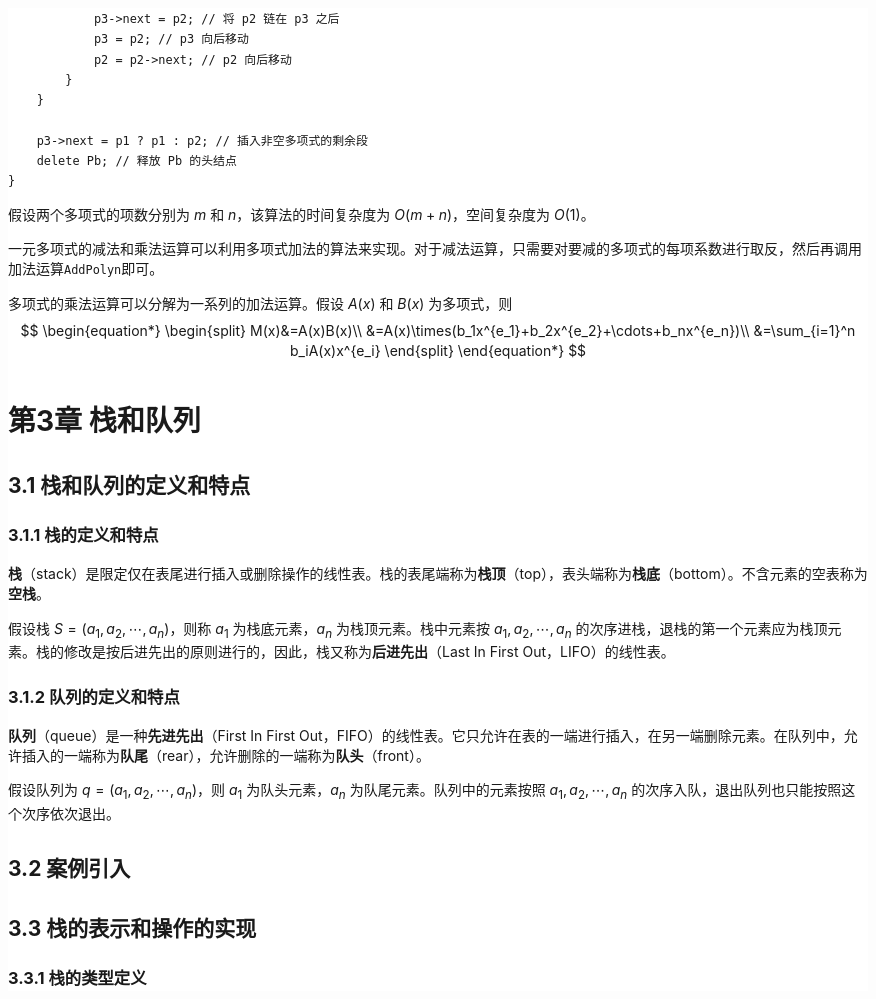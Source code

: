 ```C++{.line-numbers}
            p3->next = p2; // 将 p2 链在 p3 之后
            p3 = p2; // p3 向后移动
            p2 = p2->next; // p2 向后移动
        }
    }
    
    p3->next = p1 ? p1 : p2; // 插入非空多项式的剩余段
    delete Pb; // 释放 Pb 的头结点
}
```

假设两个多项式的项数分别为 $m$ 和 $n$，该算法的时间复杂度为 $O(m+n)$，空间复杂度为 $O(1)$。

一元多项式的减法和乘法运算可以利用多项式加法的算法来实现。对于减法运算，只需要对要减的多项式的每项系数进行取反，然后再调用加法运算`AddPolyn`即可。

多项式的乘法运算可以分解为一系列的加法运算。假设 $A(x)$ 和 $B(x)$ 为多项式，则
$$
\begin{equation*}
\begin{split}
    M(x)&=A(x)B(x)\\
    &=A(x)\times(b_1x^{e_1}+b_2x^{e_2}+\cdots+b_nx^{e_n})\\
    &=\sum_{i=1}^n b_iA(x)x^{e_i}
\end{split}
\end{equation*}
$$

# 第3章 栈和队列

## 3.1 栈和队列的定义和特点

### 3.1.1 栈的定义和特点

**栈**（stack）是限定仅在表尾进行插入或删除操作的线性表。栈的表尾端称为**栈顶**（top），表头端称为**栈底**（bottom）。不含元素的空表称为**空栈**。

假设栈 $S=(a_1,a_2,\cdots,a_n)$，则称 $a_1$ 为栈底元素，$a_n$ 为栈顶元素。栈中元素按 $a_1,a_2,\cdots,a_n$ 的次序进栈，退栈的第一个元素应为栈顶元素。栈的修改是按后进先出的原则进行的，因此，栈又称为**后进先出**（Last In First Out，LIFO）的线性表。

### 3.1.2 队列的定义和特点

**队列**（queue）是一种**先进先出**（First In First Out，FIFO）的线性表。它只允许在表的一端进行插入，在另一端删除元素。在队列中，允许插入的一端称为**队尾**（rear），允许删除的一端称为**队头**（front）。

假设队列为 $q=(a_1,a_2,\cdots,a_n)$，则 $a_1$ 为队头元素，$a_n$ 为队尾元素。队列中的元素按照 $a_1,a_2,\cdots,a_n$ 的次序入队，退出队列也只能按照这个次序依次退出。

## 3.2 案例引入

## 3.3 栈的表示和操作的实现

### 3.3.1 栈的类型定义
